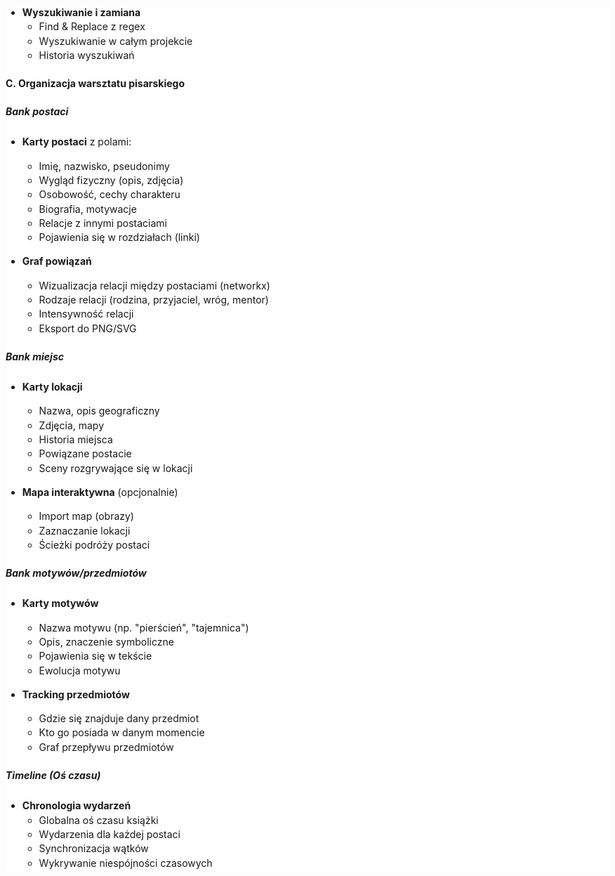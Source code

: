- **Wyszukiwanie i zamiana**
  - Find & Replace z regex
  - Wyszukiwanie w całym projekcie
  - Historia wyszukiwań

#### C. Organizacja warsztatu pisarskiego

##### Bank postaci
- **Karty postaci** z polami:
  - Imię, nazwisko, pseudonimy
  - Wygląd fizyczny (opis, zdjęcia)
  - Osobowość, cechy charakteru
  - Biografia, motywacje
  - Relacje z innymi postaciami
  - Pojawienia się w rozdziałach (linki)

- **Graf powiązań**
  - Wizualizacja relacji między postaciami (networkx)
  - Rodzaje relacji (rodzina, przyjaciel, wróg, mentor)
  - Intensywność relacji
  - Eksport do PNG/SVG

##### Bank miejsc
- **Karty lokacji**
  - Nazwa, opis geograficzny
  - Zdjęcia, mapy
  - Historia miejsca
  - Powiązane postacie
  - Sceny rozgrywające się w lokacji

- **Mapa interaktywna** (opcjonalnie)
  - Import map (obrazy)
  - Zaznaczanie lokacji
  - Ścieżki podróży postaci

##### Bank motywów/przedmiotów
- **Karty motywów**
  - Nazwa motywu (np. "pierścień", "tajemnica")
  - Opis, znaczenie symboliczne
  - Pojawienia się w tekście
  - Ewolucja motywu

- **Tracking przedmiotów**
  - Gdzie się znajduje dany przedmiot
  - Kto go posiada w danym momencie
  - Graf przepływu przedmiotów

##### Timeline (Oś czasu)
- **Chronologia wydarzeń**
  - Globalna oś czasu książki
  - Wydarzenia dla każdej postaci
  - Synchronizacja wątków
  - Wykrywanie niespójności czasowych
